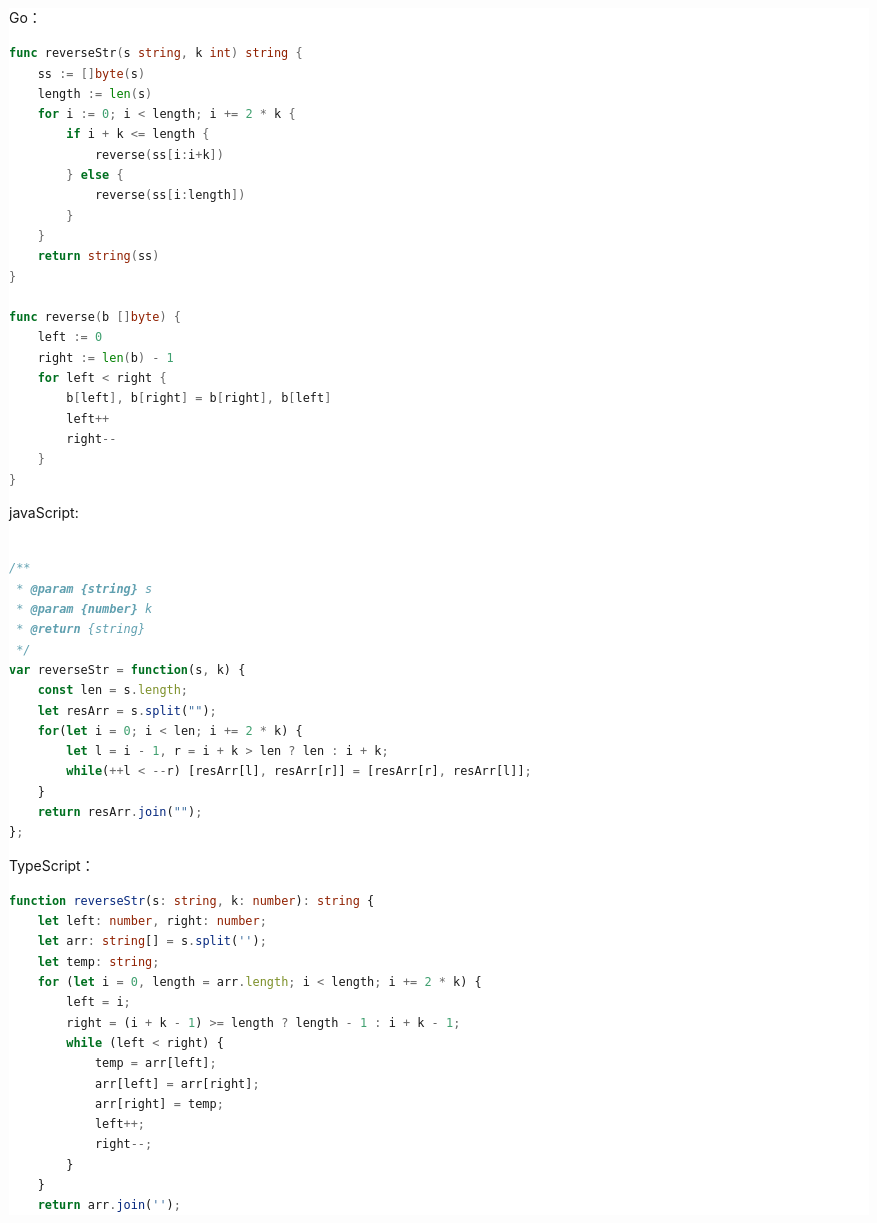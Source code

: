 Go：

```go
func reverseStr(s string, k int) string {
    ss := []byte(s)
    length := len(s)
    for i := 0; i < length; i += 2 * k {
        if i + k <= length {
            reverse(ss[i:i+k])
        } else {
            reverse(ss[i:length])
        }
    }
    return string(ss)
}

func reverse(b []byte) {
    left := 0
    right := len(b) - 1
    for left < right {
        b[left], b[right] = b[right], b[left]
        left++
        right--
    }
}
```

javaScript: 

```js

/**
 * @param {string} s
 * @param {number} k
 * @return {string}
 */
var reverseStr = function(s, k) {
    const len = s.length;
    let resArr = s.split(""); 
    for(let i = 0; i < len; i += 2 * k) {
        let l = i - 1, r = i + k > len ? len : i + k;
        while(++l < --r) [resArr[l], resArr[r]] = [resArr[r], resArr[l]];
    }
    return resArr.join("");
};

```

TypeScript：

```typescript
function reverseStr(s: string, k: number): string {
    let left: number, right: number;
    let arr: string[] = s.split('');
    let temp: string;
    for (let i = 0, length = arr.length; i < length; i += 2 * k) {
        left = i;
        right = (i + k - 1) >= length ? length - 1 : i + k - 1;
        while (left < right) {
            temp = arr[left];
            arr[left] = arr[right];
            arr[right] = temp;
            left++;
            right--;
        }
    }
    return arr.join('');
```